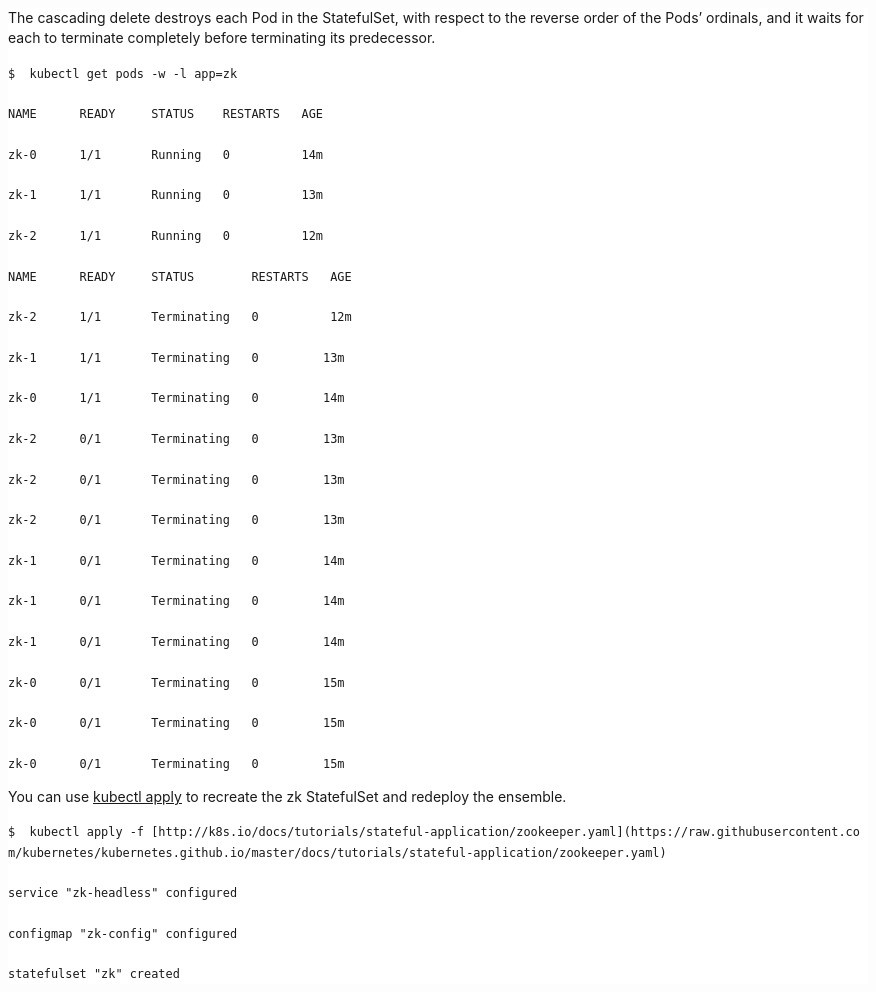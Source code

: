 

The cascading delete destroys each Pod in the StatefulSet, with respect to the reverse order of the Pods’ ordinals, and it waits for each to terminate completely before terminating its predecessor.




```
$  kubectl get pods -w -l app=zk

NAME      READY     STATUS    RESTARTS   AGE

zk-0      1/1       Running   0          14m

zk-1      1/1       Running   0          13m

zk-2      1/1       Running   0          12m

NAME      READY     STATUS        RESTARTS   AGE

zk-2      1/1       Terminating   0          12m

zk-1      1/1       Terminating   0         13m

zk-0      1/1       Terminating   0         14m

zk-2      0/1       Terminating   0         13m

zk-2      0/1       Terminating   0         13m

zk-2      0/1       Terminating   0         13m

zk-1      0/1       Terminating   0         14m

zk-1      0/1       Terminating   0         14m

zk-1      0/1       Terminating   0         14m

zk-0      0/1       Terminating   0         15m

zk-0      0/1       Terminating   0         15m

zk-0      0/1       Terminating   0         15m
 ```





You can use [kubectl apply](/docs/user-guide/kubectl/kubectl_apply/) to recreate the zk StatefulSet and redeploy the ensemble.






```
$  kubectl apply -f [http://k8s.io/docs/tutorials/stateful-application/zookeeper.yaml](https://raw.githubusercontent.com/kubernetes/kubernetes.github.io/master/docs/tutorials/stateful-application/zookeeper.yaml)

service "zk-headless" configured

configmap "zk-config" configured

statefulset "zk" created
 ```
